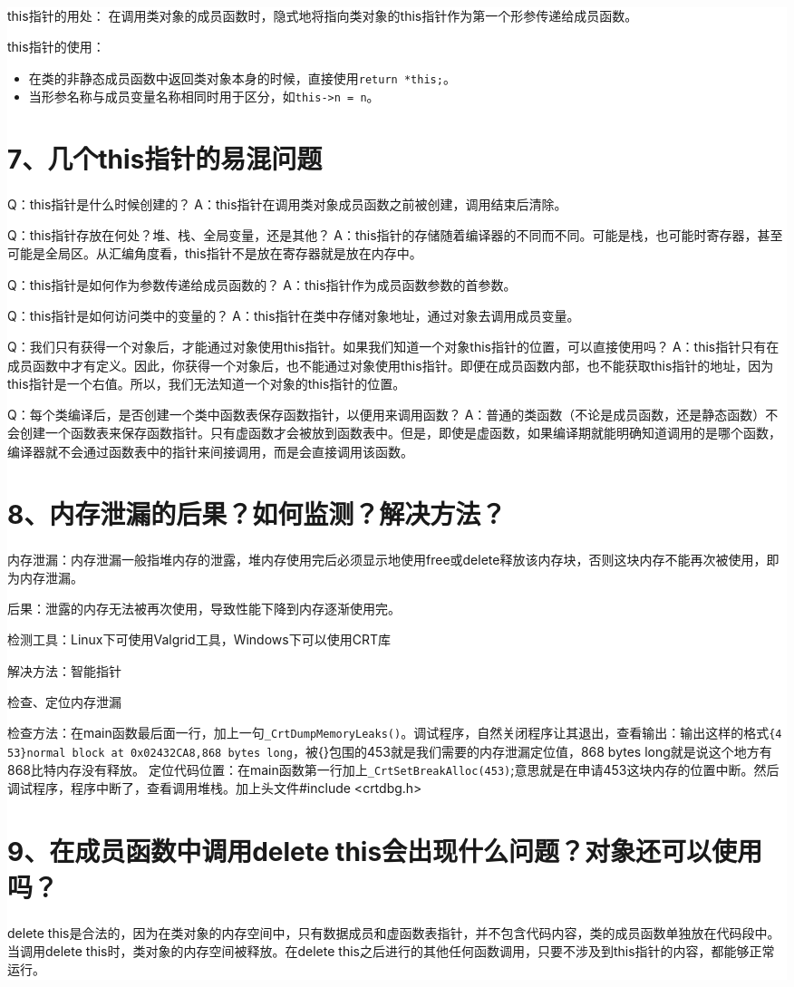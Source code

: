 this指针的用处：
在调用类对象的成员函数时，隐式地将指向类对象的this指针作为第一个形参传递给成员函数。

this指针的使用：
* 在类的非静态成员函数中返回类对象本身的时候，直接使用`return *this;`。
* 当形参名称与成员变量名称相同时用于区分，如`this->n = n`。



# 7、几个this指针的易混问题

Q：this指针是什么时候创建的？
A：this指针在调用类对象成员函数之前被创建，调用结束后清除。

Q：this指针存放在何处？堆、栈、全局变量，还是其他？
A：this指针的存储随着编译器的不同而不同。可能是栈，也可能时寄存器，甚至可能是全局区。从汇编角度看，this指针不是放在寄存器就是放在内存中。

Q：this指针是如何作为参数传递给成员函数的？
A：this指针作为成员函数参数的首参数。

Q：this指针是如何访问类中的变量的？
A：this指针在类中存储对象地址，通过对象去调用成员变量。

Q：我们只有获得一个对象后，才能通过对象使用this指针。如果我们知道一个对象this指针的位置，可以直接使用吗？
A：this指针只有在成员函数中才有定义。因此，你获得一个对象后，也不能通过对象使用this指针。即便在成员函数内部，也不能获取this指针的地址，因为this指针是一个右值。所以，我们无法知道一个对象的this指针的位置。

Q：每个类编译后，是否创建一个类中函数表保存函数指针，以便用来调用函数？
A：普通的类函数（不论是成员函数，还是静态函数）不会创建一个函数表来保存函数指针。只有虚函数才会被放到函数表中。但是，即使是虚函数，如果编译期就能明确知道调用的是哪个函数，编译器就不会通过函数表中的指针来间接调用，而是会直接调用该函数。



# 8、内存泄漏的后果？如何监测？解决方法？

内存泄漏：内存泄漏一般指堆内存的泄露，堆内存使用完后必须显示地使用free或delete释放该内存块，否则这块内存不能再次被使用，即为内存泄漏。

后果：泄露的内存无法被再次使用，导致性能下降到内存逐渐使用完。

检测工具：Linux下可使用Valgrid工具，Windows下可以使用CRT库

解决方法：智能指针

检查、定位内存泄漏

检查方法：在main函数最后面一行，加上一句`_CrtDumpMemoryLeaks()`。调试程序，自然关闭程序让其退出，查看输出：输出这样的格式`{453}normal block at 0x02432CA8,868 bytes long`，被{}包围的453就是我们需要的内存泄漏定位值，868 bytes long就是说这个地方有868比特内存没有释放。
定位代码位置：在main函数第一行加上`_CrtSetBreakAlloc(453)`;意思就是在申请453这块内存的位置中断。然后调试程序，程序中断了，查看调用堆栈。加上头文件#include <crtdbg.h>



# 9、在成员函数中调用delete this会出现什么问题？对象还可以使用吗？

delete this是合法的，因为在类对象的内存空间中，只有数据成员和虚函数表指针，并不包含代码内容，类的成员函数单独放在代码段中。当调用delete this时，类对象的内存空间被释放。在delete this之后进行的其他任何函数调用，只要不涉及到this指针的内容，都能够正常运行。
